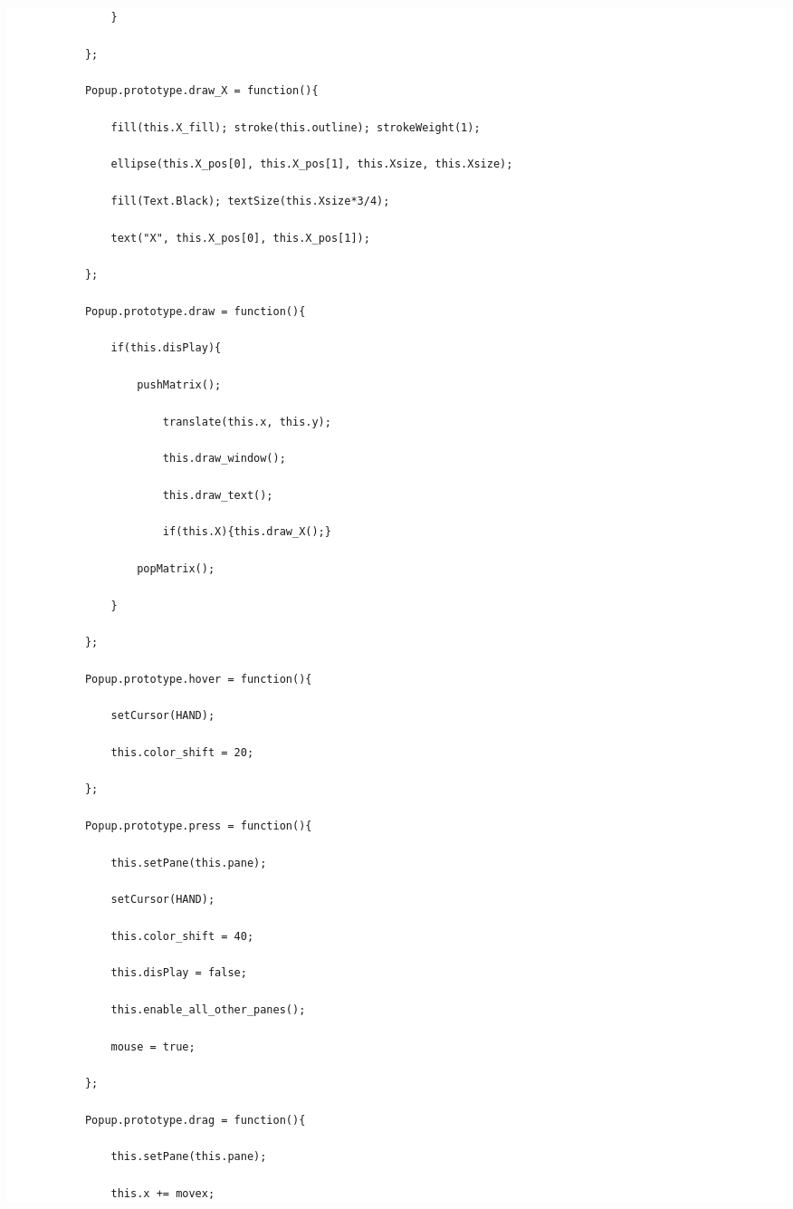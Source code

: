                     }

                };

                Popup.prototype.draw_X = function(){

                    fill(this.X_fill); stroke(this.outline); strokeWeight(1);

                    ellipse(this.X_pos[0], this.X_pos[1], this.Xsize, this.Xsize);

                    fill(Text.Black); textSize(this.Xsize*3/4);

                    text("X", this.X_pos[0], this.X_pos[1]);

                };

                Popup.prototype.draw = function(){

                    if(this.disPlay){

                        pushMatrix();

                            translate(this.x, this.y);

                            this.draw_window();

                            this.draw_text();

                            if(this.X){this.draw_X();}

                        popMatrix();

                    }

                };

                Popup.prototype.hover = function(){

                    setCursor(HAND);

                    this.color_shift = 20;

                };

                Popup.prototype.press = function(){

                    this.setPane(this.pane);

                    setCursor(HAND);

                    this.color_shift = 40;

                    this.disPlay = false;

                    this.enable_all_other_panes();

                    mouse = true;

                };

                Popup.prototype.drag = function(){

                    this.setPane(this.pane);

                    this.x += movex;

